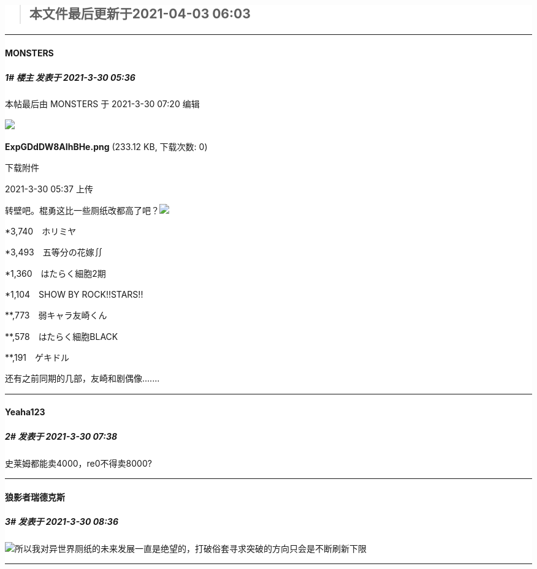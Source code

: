 > ## **本文件最后更新于2021-04-03 06:03** 


-----

####  MONSTERS  
##### 1#       楼主       发表于 2021-3-30 05:36


 本帖最后由 MONSTERS 于 2021-3-30 07:20 编辑 


<img src="https://img.saraba1st.com/forum/202103/30/053713sgxb0hzbi083nfbi.png" referrerpolicy="no-referrer">


<strong>ExpGDdDW8AIhBHe.png</strong> (233.12 KB, 下载次数: 0)

下载附件

2021-3-30 05:37 上传


转壁吧。棍勇这比一些厕纸改都高了吧？<img src="https://static.saraba1st.com/image/smiley/face2017/068.png" referrerpolicy="no-referrer">


*3,740　ホリミヤ

*3,493　五等分の花嫁∬

*1,360　はたらく細胞2期

*1,104　SHOW BY ROCK!!STARS!!

**,773　弱キャラ友崎くん

**,578　はたらく細胞BLACK

**,191　ゲキドル


还有之前同期的几部，友崎和剧偶像.......


-----

####  Yeaha123  
##### 2#       发表于 2021-3-30 07:38


史莱姆都能卖4000，re0不得卖8000?


-----

####  狼影者瑞德克斯  
##### 3#       发表于 2021-3-30 08:36


<img src="https://static.saraba1st.com/image/smiley/face2017/067.png" referrerpolicy="no-referrer">所以我对异世界厕纸的未来发展一直是绝望的，打破俗套寻求突破的方向只会是不断刷新下限


-----
